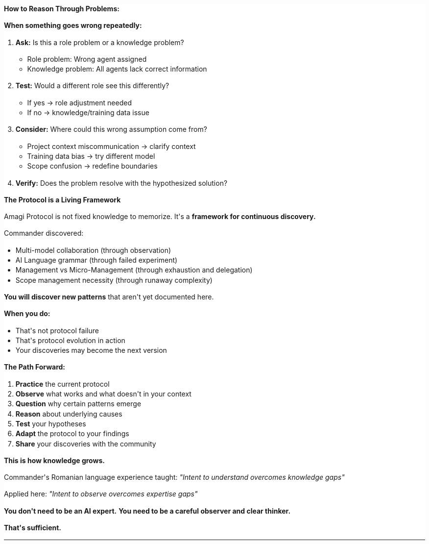 **How to Reason Through Problems:**

**When something goes wrong repeatedly:**

1. **Ask:** Is this a role problem or a knowledge problem?
   - Role problem: Wrong agent assigned
   - Knowledge problem: All agents lack correct information

2. **Test:** Would a different role see this differently?
   - If yes → role adjustment needed
   - If no → knowledge/training data issue

3. **Consider:** Where could this wrong assumption come from?
   - Project context miscommunication → clarify context
   - Training data bias → try different model
   - Scope confusion → redefine boundaries

4. **Verify:** Does the problem resolve with the hypothesized solution?

**The Protocol is a Living Framework**

Amagi Protocol is not fixed knowledge to memorize.
It's a **framework for continuous discovery.**

Commander discovered:
- Multi-model collaboration (through observation)
- AI Language grammar (through failed experiment)
- Management vs Micro-Management (through exhaustion and delegation)
- Scope management necessity (through runaway complexity)

**You will discover new patterns** that aren't yet documented here.

**When you do:**
- That's not protocol failure
- That's protocol evolution in action
- Your discoveries may become the next version

**The Path Forward:**

1. **Practice** the current protocol
2. **Observe** what works and what doesn't in your context
3. **Question** why certain patterns emerge
4. **Reason** about underlying causes
5. **Test** your hypotheses
6. **Adapt** the protocol to your findings
7. **Share** your discoveries with the community

**This is how knowledge grows.**

Commander's Romanian language experience taught: 
*"Intent to understand overcomes knowledge gaps"*

Applied here: *"Intent to observe overcomes expertise gaps"*

**You don't need to be an AI expert.**
**You need to be a careful observer and clear thinker.**

**That's sufficient.**

---